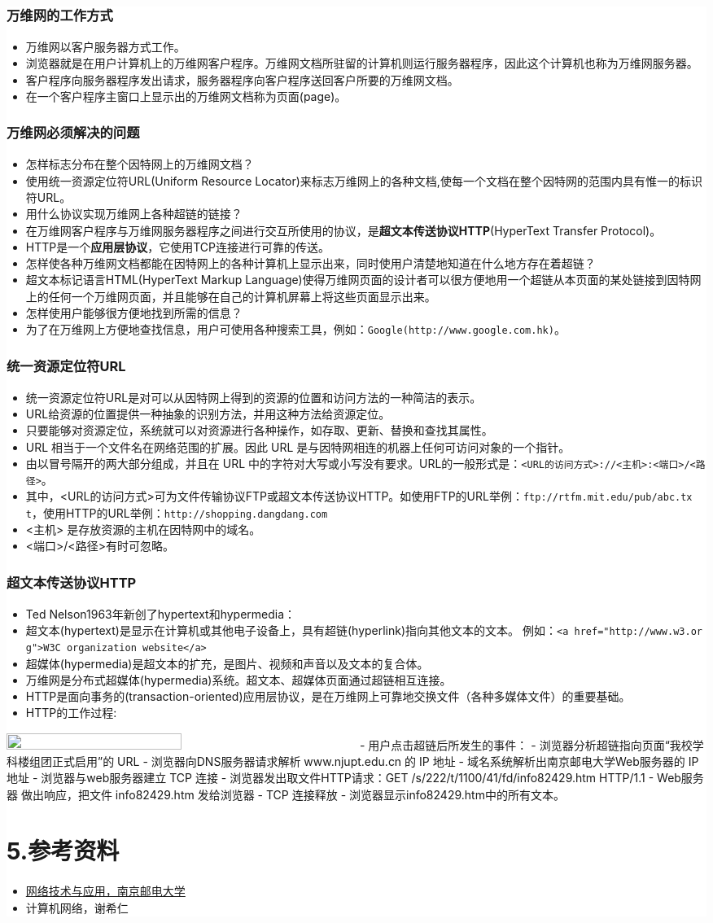 ### 万维网的工作方式
- 万维网以客户服务器方式工作。
- 浏览器就是在用户计算机上的万维网客户程序。万维网文档所驻留的计算机则运行服务器程序，因此这个计算机也称为万维网服务器。
- 客户程序向服务器程序发出请求，服务器程序向客户程序送回客户所要的万维网文档。
- 在一个客户程序主窗口上显示出的万维网文档称为页面(page)。

### 万维网必须解决的问题
- 怎样标志分布在整个因特网上的万维网文档？
 - 使用统一资源定位符URL(Uniform Resource Locator)来标志万维网上的各种文档,使每一个文档在整个因特网的范围内具有惟一的标识符URL。
- 用什么协议实现万维网上各种超链的链接？
 - 在万维网客户程序与万维网服务器程序之间进行交互所使用的协议，是**超文本传送协议HTTP**(HyperText Transfer Protocol)。
 - HTTP是一个**应用层协议**，它使用TCP连接进行可靠的传送。
- 怎样使各种万维网文档都能在因特网上的各种计算机上显示出来，同时使用户清楚地知道在什么地方存在着超链？
 - 超文本标记语言HTML(HyperText Markup Language)使得万维网页面的设计者可以很方便地用一个超链从本页面的某处链接到因特网上的任何一个万维网页面，并且能够在自己的计算机屏幕上将这些页面显示出来。
- 怎样使用户能够很方便地找到所需的信息？
 - 为了在万维网上方便地查找信息，用户可使用各种搜索工具，例如：`Google(http://www.google.com.hk)`。

### 统一资源定位符URL
- 统一资源定位符URL是对可以从因特网上得到的资源的位置和访问方法的一种简洁的表示。
- URL给资源的位置提供一种抽象的识别方法，并用这种方法给资源定位。
- 只要能够对资源定位，系统就可以对资源进行各种操作，如存取、更新、替换和查找其属性。
- URL 相当于一个文件名在网络范围的扩展。因此 URL 是与因特网相连的机器上任何可访问对象的一个指针。
- 由以冒号隔开的两大部分组成，并且在 URL 中的字符对大写或小写没有要求。URL的一般形式是：`<URL的访问方式>://<主机>:<端口>/<路径>`。
 - 其中，<URL的访问方式>可为文件传输协议FTP或超文本传送协议HTTP。如使用FTP的URL举例：`ftp://rtfm.mit.edu/pub/abc.txt`，使用HTTP的URL举例：`http://shopping.dangdang.com`
 - <主机> 是存放资源的主机在因特网中的域名。
 - <端口>/<路径>有时可忽略。

### 超文本传送协议HTTP
- Ted Nelson1963年新创了hypertext和hypermedia：
 - 超文本(hypertext)是显示在计算机或其他电子设备上，具有超链(hyperlink)指向其他文本的文本。
 例如：`<a href="http://www.w3.org">W3C organization website</a>`
 - 超媒体(hypermedia)是超文本的扩充，是图片、视频和声音以及文本的复合体。
- 万维网是分布式超媒体(hypermedia)系统。超文本、超媒体页面通过超链相互连接。
- HTTP是面向事务的(transaction-oriented)应用层协议，是在万维网上可靠地交换文件（各种多媒体文件）的重要基础。
- HTTP的工作过程:
<img src="http://ozruihqgo.bkt.clouddn.com/%E8%AE%A1%E7%AE%97%E6%9C%BA%E7%BD%91%E7%BB%9C/%E5%BA%94%E7%94%A8%E5%B1%82/http%E7%9A%84%E5%B7%A5%E4%BD%9C%E8%BF%87%E7%A8%8B.JPG" width="50%" height="50%">
- 用户点击超链后所发生的事件：
 - 浏览器分析超链指向页面“我校学科楼组团正式启用”的 URL
 - 浏览器向DNS服务器请求解析 www.njupt.edu.cn 的 IP 地址
 - 域名系统解析出南京邮电大学Web服务器的 IP 地址
 - 浏览器与web服务器建立 TCP 连接
 - 浏览器发出取文件HTTP请求：GET /s/222/t/1100/41/fd/info82429.htm HTTP/1.1
 - Web服务器 做出响应，把文件 info82429.htm 发给浏览器
 - TCP 连接释放
 - 浏览器显示info82429.htm中的所有文本。

# 5.参考资料
- [网络技术与应用，南京邮电大学](http://www.icourse163.org/course/NJUPT-1001639008?tid=1001719010)
- 计算机网络，谢希仁
